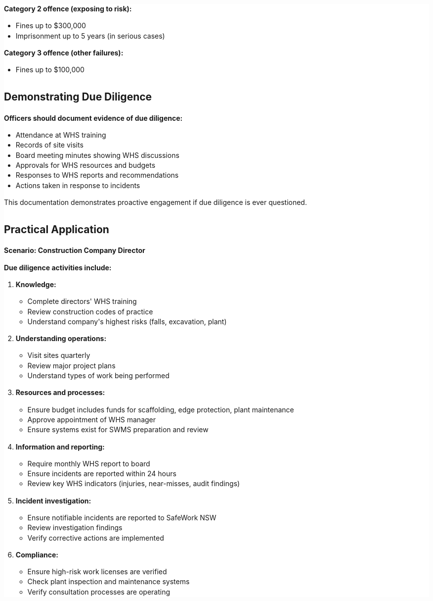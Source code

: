 **Category 2 offence (exposing to risk):**
- Fines up to $300,000
- Imprisonment up to 5 years (in serious cases)

**Category 3 offence (other failures):**
- Fines up to $100,000

## Demonstrating Due Diligence

**Officers should document evidence of due diligence:**
- Attendance at WHS training
- Records of site visits
- Board meeting minutes showing WHS discussions
- Approvals for WHS resources and budgets
- Responses to WHS reports and recommendations
- Actions taken in response to incidents

This documentation demonstrates proactive engagement if due diligence is ever questioned.

## Practical Application

**Scenario: Construction Company Director**

**Due diligence activities include:**

1. **Knowledge:**
   - Complete directors' WHS training
   - Review construction codes of practice
   - Understand company's highest risks (falls, excavation, plant)

2. **Understanding operations:**
   - Visit sites quarterly
   - Review major project plans
   - Understand types of work being performed

3. **Resources and processes:**
   - Ensure budget includes funds for scaffolding, edge protection, plant maintenance
   - Approve appointment of WHS manager
   - Ensure systems exist for SWMS preparation and review

4. **Information and reporting:**
   - Require monthly WHS report to board
   - Ensure incidents are reported within 24 hours
   - Review key WHS indicators (injuries, near-misses, audit findings)

5. **Incident investigation:**
   - Ensure notifiable incidents are reported to SafeWork NSW
   - Review investigation findings
   - Verify corrective actions are implemented

6. **Compliance:**
   - Ensure high-risk work licenses are verified
   - Check plant inspection and maintenance systems
   - Verify consultation processes are operating
